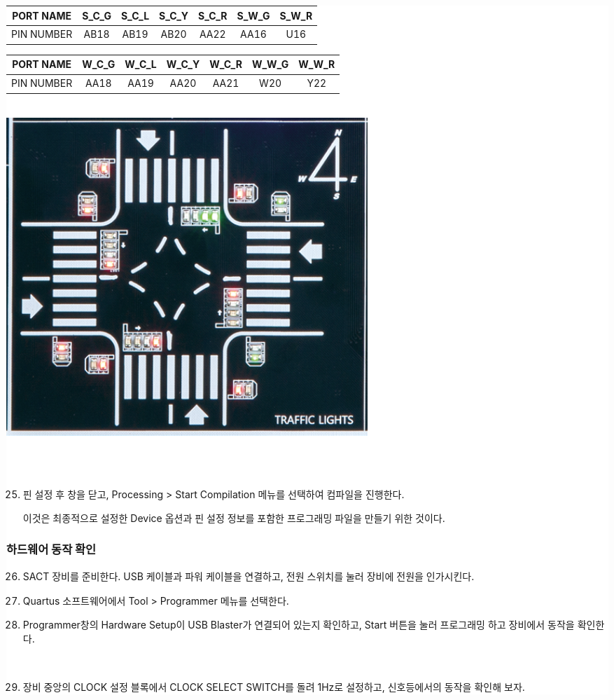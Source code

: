 |PORT NAME|S_C_G|S_C_L|S_C_Y|S_C_R|S_W_G|S_W_R|
|:-:|:-:|:-:|:-:|:-:|:-:|:-:|
|PIN NUMBER|AB18|AB19|AB20|AA22|AA16|U16|

|PORT NAME|W_C_G|W_C_L|W_C_Y|W_C_R|W_W_G|W_W_R|
|:-:|:-:|:-:|:-:|:-:|:-:|:-:|
|PIN NUMBER|AA18|AA19|AA20|AA21|W20|Y22|

   <br>

   <img src="./pds/tra02.png" alt="sowt-ow" style="width: 60%;">

<br><br>

25. 핀 설정 후 창을 닫고, Processing > Start Compilation 메뉴를 선택하여 컴파일을 진행한다. 

    이것은 최종적으로 설정한 Device 옵션과 핀 설정 정보를 포함한 프로그래밍 파일을 만들기 위한 것이다. 

    
### **하드웨어 동작 확인**

26. SACT 장비를 준비한다. USB 케이블과 파워 케이블을 연결하고, 전원 스위치를 눌러 장비에 전원을 인가시킨다. 

27. Quartus 소프트웨어에서 Tool > Programmer 메뉴를 선택한다.

28. Programmer창의 Hardware Setup이 USB Blaster가 연결되어 있는지 확인하고, Start 버튼을 눌러 프로그래밍 하고 장비에서 동작을 확인한다. 
<br>

29. 장비 중앙의 CLOCK 설정 블록에서 CLOCK SELECT SWITCH를 돌려 1Hz로 설정하고, 신호등에서의 동작을 확인해 보자. 

